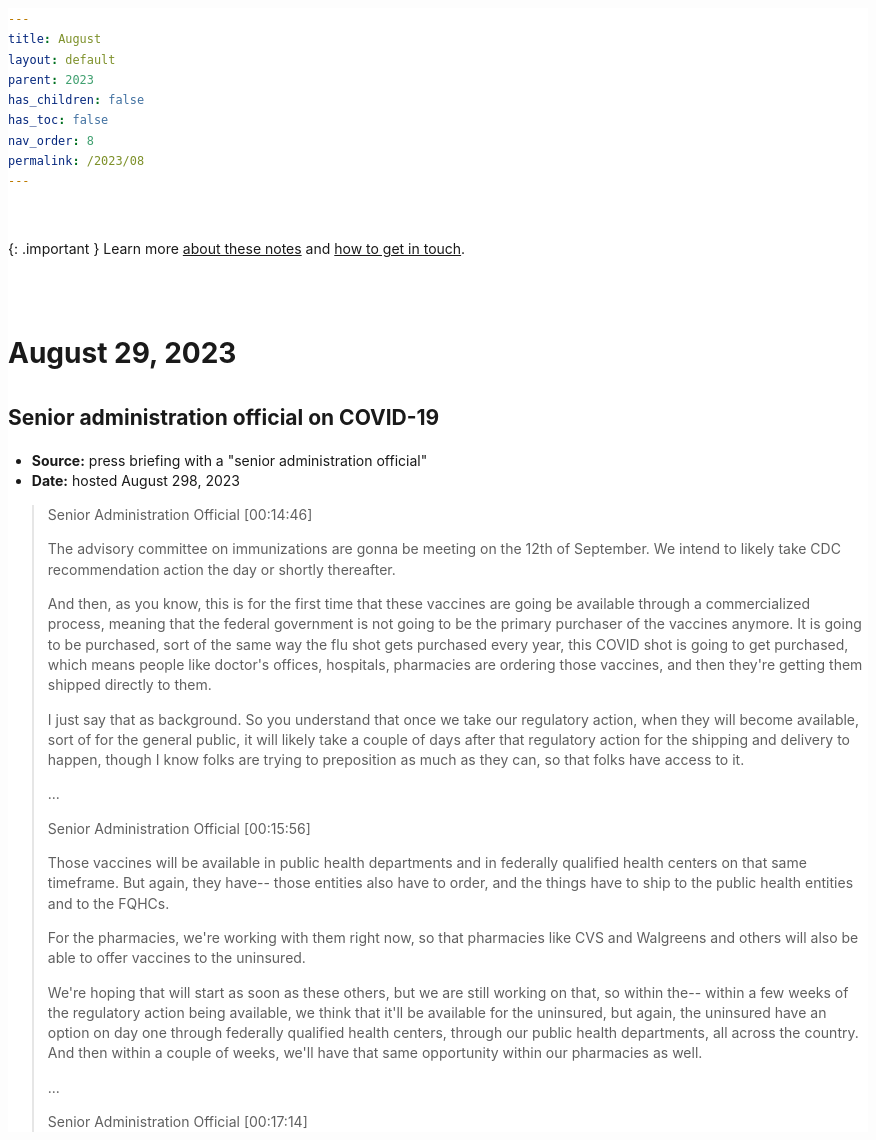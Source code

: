 ```yaml
---
title: August
layout: default
parent: 2023
has_children: false
has_toc: false
nav_order: 8
permalink: /2023/08
---
```


<br>

{: .important }
Learn more [about these notes](https://tinalexander.github.io/notes/) and [how to get in touch](https://github.com/tinalexander#about-me). 

<br>

# August 29, 2023

## Senior administration official on COVID-19 

- **Source:** press briefing with a "senior administration official"
- **Date:** hosted August 298, 2023

> Senior Administration Official [00:14:46]
> 
> The advisory committee on immunizations are gonna be meeting on the 12th of September. We intend to likely take CDC recommendation action the day or shortly thereafter. 
> 
> And then, as you know, this is for the first time that these vaccines are going be available through a commercialized process, meaning that the federal government is not going to be the primary purchaser of the vaccines anymore. It is going to be purchased, sort of the same way the flu shot gets purchased every year, this COVID shot is going to get purchased, which means people like doctor's offices, hospitals, pharmacies are ordering those vaccines, and then they're getting them shipped directly to them. 
> 
> I just say that as background. So you understand that once we take our regulatory action, when they will become available, sort of for the general public, it will likely take a couple of days after that regulatory action for the shipping and delivery to happen, though I know folks are trying to preposition as much as they can, so that folks have access to it. 
> 
> ...
> 
> Senior Administration Official [00:15:56]
> 
> Those vaccines will be available in public health departments and in federally qualified health centers on that same timeframe. But again, they have-- those entities also have to order, and the things have to ship to the public health entities and to the FQHCs.
> 
> For the pharmacies, we're working with them right now, so that pharmacies like CVS and Walgreens and others will also be able to offer vaccines to the uninsured. 
> 
> We're hoping that will start as soon as these others, but we are still working on that, so within the-- within a few weeks of the regulatory action being available, we think that it'll be available for the uninsured, but again, the uninsured have an option on day one through federally qualified health centers, through our public health departments, all across the country. And then within a couple of weeks, we'll have that same opportunity within our pharmacies as well.
> 
> ...
> 
> Senior Administration Official [00:17:14]